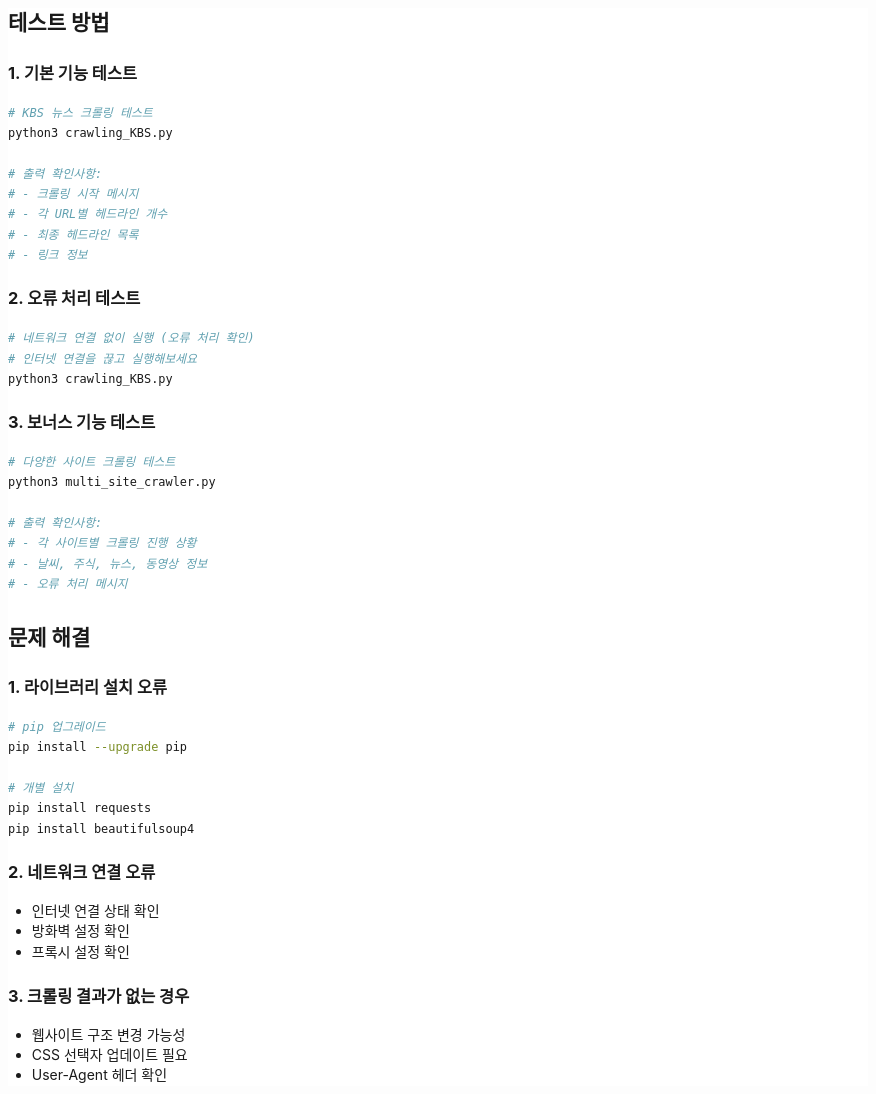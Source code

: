 ## 테스트 방법

### 1. 기본 기능 테스트
```bash
# KBS 뉴스 크롤링 테스트
python3 crawling_KBS.py

# 출력 확인사항:
# - 크롤링 시작 메시지
# - 각 URL별 헤드라인 개수
# - 최종 헤드라인 목록
# - 링크 정보
```

### 2. 오류 처리 테스트
```bash
# 네트워크 연결 없이 실행 (오류 처리 확인)
# 인터넷 연결을 끊고 실행해보세요
python3 crawling_KBS.py
```

### 3. 보너스 기능 테스트
```bash
# 다양한 사이트 크롤링 테스트
python3 multi_site_crawler.py

# 출력 확인사항:
# - 각 사이트별 크롤링 진행 상황
# - 날씨, 주식, 뉴스, 동영상 정보
# - 오류 처리 메시지
```

## 문제 해결

### 1. 라이브러리 설치 오류
```bash
# pip 업그레이드
pip install --upgrade pip

# 개별 설치
pip install requests
pip install beautifulsoup4
```

### 2. 네트워크 연결 오류
- 인터넷 연결 상태 확인
- 방화벽 설정 확인
- 프록시 설정 확인

### 3. 크롤링 결과가 없는 경우
- 웹사이트 구조 변경 가능성
- CSS 선택자 업데이트 필요
- User-Agent 헤더 확인

